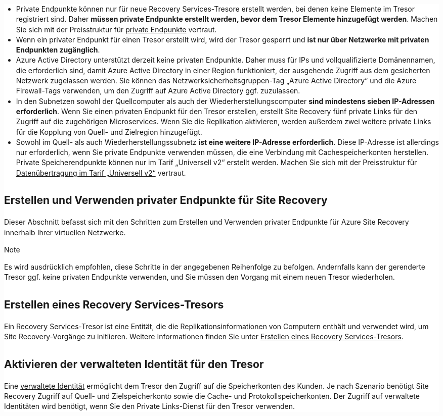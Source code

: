 - Private Endpunkte können nur für neue Recovery Services-Tresore erstellt werden, bei denen keine Elemente im Tresor registriert sind. Daher **müssen private Endpunkte erstellt werden, bevor dem Tresor Elemente hinzugefügt werden**. Machen Sie sich mit der Preisstruktur für [private Endpunkte](https://azure.microsoft.com/pricing/details/private-link/) vertraut.
- Wenn ein privater Endpunkt für einen Tresor erstellt wird, wird der Tresor gesperrt und **ist nur über Netzwerke mit privaten Endpunkten zugänglich**.
- Azure Active Directory unterstützt derzeit keine privaten Endpunkte. Daher muss für IPs und vollqualifizierte Domänennamen, die erforderlich sind, damit Azure Active Directory in einer Region funktioniert, der ausgehende Zugriff aus dem gesicherten Netzwerk zugelassen werden. Sie können das Netzwerksicherheitsgruppen-Tag „Azure Active Directory“ und die Azure Firewall-Tags verwenden, um den Zugriff auf Azure Active Directory ggf. zuzulassen.
- In den Subnetzen sowohl der Quellcomputer als auch der Wiederherstellungscomputer **sind mindestens sieben IP-Adressen erforderlich**. Wenn Sie einen privaten Endpunkt für den Tresor erstellen, erstellt Site Recovery fünf private Links für den Zugriff auf die zugehörigen Microservices. Wenn Sie die Replikation aktivieren, werden außerdem zwei weitere private Links für die Kopplung von Quell- und Zielregion hinzugefügt.
- Sowohl im Quell- als auch Wiederherstellungssubnetz **ist eine weitere IP-Adresse erforderlich**. Diese IP-Adresse ist allerdings nur erforderlich, wenn Sie private Endpunkte verwenden müssen, die eine Verbindung mit Cachespeicherkonten herstellen.
  Private Speicherendpunkte können nur im Tarif „Universell v2“ erstellt werden. Machen Sie sich mit der Preisstruktur für [Datenübertragung im Tarif „Universell v2“](https://azure.microsoft.com/pricing/details/storage/page-blobs/) vertraut.

 ## <a name="creating-and-using-private-endpoints-for-site-recovery"></a>Erstellen und Verwenden privater Endpunkte für Site Recovery

 Dieser Abschnitt befasst sich mit den Schritten zum Erstellen und Verwenden privater Endpunkte für Azure Site Recovery innerhalb Ihrer virtuellen Netzwerke.

> [!NOTE]
> Es wird ausdrücklich empfohlen, diese Schritte in der angegebenen Reihenfolge zu befolgen. Andernfalls kann der gerenderte Tresor ggf. keine privaten Endpunkte verwenden, und Sie müssen den Vorgang mit einem neuen Tresor wiederholen.

## <a name="create-a-recovery-services-vault"></a>Erstellen eines Recovery Services-Tresors

Ein Recovery Services-Tresor ist eine Entität, die die Replikationsinformationen von Computern enthält und verwendet wird, um Site Recovery-Vorgänge zu initiieren. Weitere Informationen finden Sie unter [Erstellen eines Recovery Services-Tresors](./azure-to-azure-tutorial-enable-replication.md#create-a-recovery-services-vault).

## <a name="enable-the-managed-identity-for-the-vault"></a>Aktivieren der verwalteten Identität für den Tresor

Eine [verwaltete Identität](../active-directory/managed-identities-azure-resources/overview.md) ermöglicht dem Tresor den Zugriff auf die Speicherkonten des Kunden. Je nach Szenario benötigt Site Recovery Zugriff auf Quell- und Zielspeicherkonto sowie die Cache- und Protokollspeicherkonten.
Der Zugriff auf verwaltete Identitäten wird benötigt, wenn Sie den Private Links-Dienst für den Tresor verwenden.
